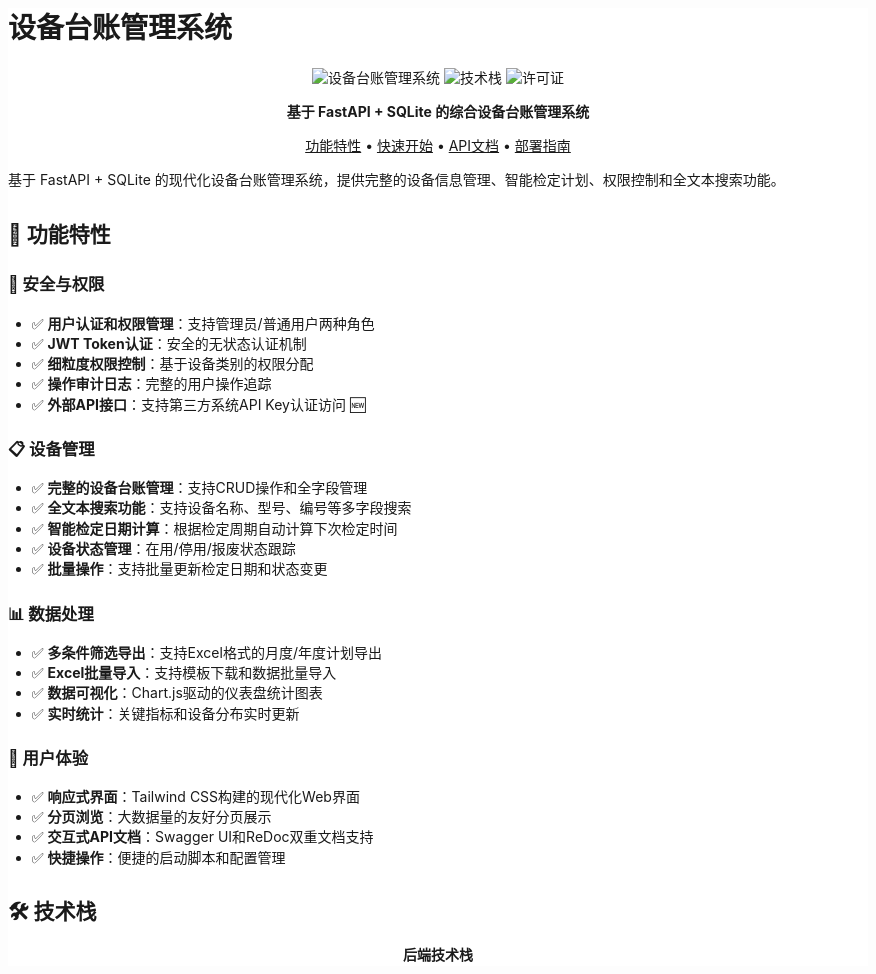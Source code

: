 # 设备台账管理系统

<div align="center">

![设备台账管理系统](https://img.shields.io/badge/设备台账管理系统-v1.0-blue)
![技术栈](https://img.shields.io/badge/技术栈-FastAPI%20%7C%20SQLite%20%7C%20Tailwind%20CSS-green)
![许可证](https://img.shields.io/badge/许可证-MIT-yellow)

**基于 FastAPI + SQLite 的综合设备台账管理系统**

[功能特性](#-功能特性) • [快速开始](#-快速开始) • [API文档](#-api文档) • [部署指南](#-生产部署)

</div>

基于 FastAPI + SQLite 的现代化设备台账管理系统，提供完整的设备信息管理、智能检定计划、权限控制和全文本搜索功能。

## 🚀 功能特性

### 🔐 安全与权限
- ✅ **用户认证和权限管理**：支持管理员/普通用户两种角色
- ✅ **JWT Token认证**：安全的无状态认证机制
- ✅ **细粒度权限控制**：基于设备类别的权限分配
- ✅ **操作审计日志**：完整的用户操作追踪
- ✅ **外部API接口**：支持第三方系统API Key认证访问 🆕

### 📋 设备管理
- ✅ **完整的设备台账管理**：支持CRUD操作和全字段管理
- ✅ **全文本搜索功能**：支持设备名称、型号、编号等多字段搜索
- ✅ **智能检定日期计算**：根据检定周期自动计算下次检定时间
- ✅ **设备状态管理**：在用/停用/报废状态跟踪
- ✅ **批量操作**：支持批量更新检定日期和状态变更

### 📊 数据处理
- ✅ **多条件筛选导出**：支持Excel格式的月度/年度计划导出
- ✅ **Excel批量导入**：支持模板下载和数据批量导入
- ✅ **数据可视化**：Chart.js驱动的仪表盘统计图表
- ✅ **实时统计**：关键指标和设备分布实时更新

### 🎨 用户体验
- ✅ **响应式界面**：Tailwind CSS构建的现代化Web界面
- ✅ **分页浏览**：大数据量的友好分页展示
- ✅ **交互式API文档**：Swagger UI和ReDoc双重文档支持
- ✅ **快捷操作**：便捷的启动脚本和配置管理

## 🛠 技术栈

<div align="center">

**后端技术栈**
